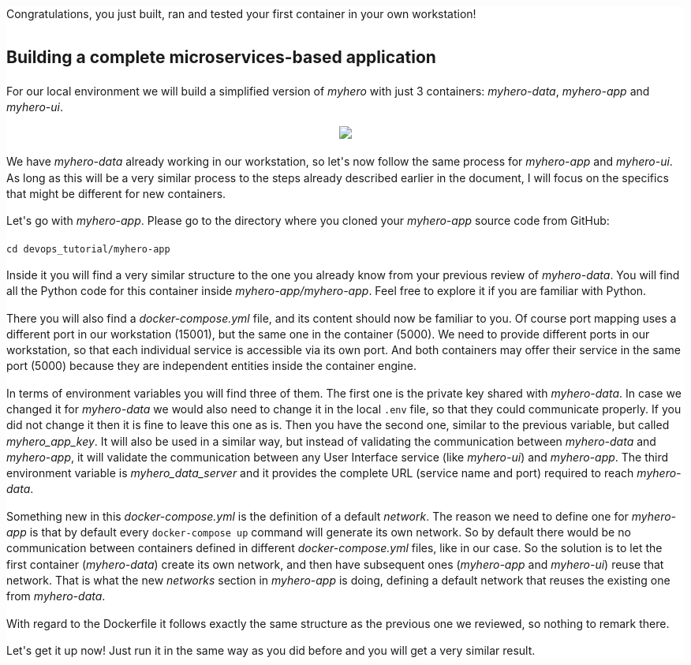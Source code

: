 Congratulations, you just built, ran and tested your first container in your own workstation!

## Building a complete microservices-based application

For our local environment we will build a simplified version of *myhero* with just 3 containers: *myhero-data*, *myhero-app* and *myhero-ui*.

<p align="center"> 
<img src="./images/myhero-simple.png">
</p>

We have *myhero-data* already working in our workstation, so let's now follow the same process for *myhero-app* and *myhero-ui*. As long as this will be a very similar process to the steps already described earlier in the document, I will focus on the specifics that might be different for new containers.

Let's go with *myhero-app*. Please go to the directory where you cloned your *myhero-app* source code from GitHub: 

```shell
cd devops_tutorial/myhero-app
```

Inside it you will find a very similar structure to the one you already know from your previous review of *myhero-data*. You will find all the Python code for this container inside *myhero-app/myhero-app*. Feel free to explore it if you are familiar with Python.

There you will also find a *docker-compose.yml* file, and its content should now be familiar to you. Of course port mapping uses a different port in our workstation (15001), but the same one in the container (5000). We need to provide different ports in our workstation, so that each individual service is accessible via its own port. And both containers may offer their service in the same port (5000) because they are  independent entities inside the container engine.

In terms of  environment variables you will find three of them. The first one is the private key shared with *myhero-data*. In case we changed it for *myhero-data* we would also need to change it in the local `.env` file, so that they could communicate properly. If you did not change it then it is fine to leave this one as is. Then you have the second one, similar to the previous variable, but called *myhero_app_key*. It will also be used in a similar way, but instead of validating the communication between *myhero-data* and *myhero-app*, it will validate the communication between any User Interface service (like *myhero-ui*) and *myhero-app*. The third environment variable is *myhero_data_server* and it provides the complete URL (service name and port) required to reach *myhero-data*.

Something new in this *docker-compose.yml* is the definition of a default *network*. The reason we need to define one for *myhero-app* is that by default every `docker-compose up` command will generate its own network. So by default there would be no communication between containers defined in different *docker-compose.yml* files, like in our case. So the solution is to let the first container (*myhero-data*) create its own network, and then have subsequent ones (*myhero-app* and *myhero-ui*) reuse that network. That is what the new *networks* section in *myhero-app* is doing, defining a default network that reuses the existing one from *myhero-data*.

With regard to the Dockerfile it follows exactly the same structure as the previous one we reviewed, so nothing to remark there.

Let's get it up now! Just run it in the same way as you did before and you will get a very similar result.
